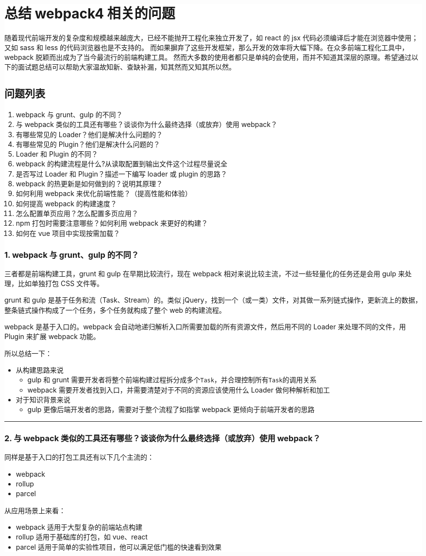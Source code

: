 # 总结 webpack4 相关的问题

随着现代前端开发的复杂度和规模越来越庞大，已经不能抛开工程化来独立开发了，如 react 的 jsx 代码必须编译后才能在浏览器中使用；又如 sass 和 less 的代码浏览器也是不支持的。 而如果摒弃了这些开发框架，那么开发的效率将大幅下降。在众多前端工程化工具中，webpack 脱颖而出成为了当今最流行的前端构建工具。 然而大多数的使用者都只是单纯的会使用，而并不知道其深层的原理。希望通过以下的面试题总结可以帮助大家温故知新、查缺补漏，知其然而又知其所以然。

## 问题列表

1. webpack 与 grunt、gulp 的不同？
2. 与 webpack 类似的工具还有哪些？谈谈你为什么最终选择（或放弃）使用 webpack？
3. 有哪些常见的 Loader？他们是解决什么问题的？
4. 有哪些常见的 Plugin？他们是解决什么问题的？
5. Loader 和 Plugin 的不同？
6. webpack 的构建流程是什么?从读取配置到输出文件这个过程尽量说全
7. 是否写过 Loader 和 Plugin？描述一下编写 loader 或 plugin 的思路？
8. webpack 的热更新是如何做到的？说明其原理？
9. 如何利用 webpack 来优化前端性能？（提高性能和体验）
10. 如何提高 webpack 的构建速度？
11. 怎么配置单页应用？怎么配置多页应用？
12. npm 打包时需要注意哪些？如何利用 webpack 来更好的构建？
13. 如何在 vue 项目中实现按需加载？

### 1. webpack 与 grunt、gulp 的不同？

三者都是前端构建工具，grunt 和 gulp 在早期比较流行，现在 webpack 相对来说比较主流，不过一些轻量化的任务还是会用 gulp 来处理，比如单独打包 CSS 文件等。

grunt 和 gulp 是基于任务和流（Task、Stream）的。类似 jQuery，找到一个（或一类）文件，对其做一系列链式操作，更新流上的数据， 整条链式操作构成了一个任务，多个任务就构成了整个 web 的构建流程。

webpack 是基于入口的。webpack 会自动地递归解析入口所需要加载的所有资源文件，然后用不同的 Loader 来处理不同的文件，用 Plugin 来扩展 webpack 功能。

所以总结一下：

- 从构建思路来说
  - gulp 和 grunt 需要开发者将整个前端构建过程拆分成多个`Task`，并合理控制所有`Task`的调用关系
  - webpack 需要开发者找到入口，并需要清楚对于不同的资源应该使用什么 Loader 做何种解析和加工
- 对于知识背景来说
  - gulp 更像后端开发者的思路，需要对于整个流程了如指掌 webpack 更倾向于前端开发者的思路

---

### 2. 与 webpack 类似的工具还有哪些？谈谈你为什么最终选择（或放弃）使用 webpack？

同样是基于入口的打包工具还有以下几个主流的：

- webpack
- rollup
- parcel

从应用场景上来看：

- webpack 适用于大型复杂的前端站点构建
- rollup 适用于基础库的打包，如 vue、react
- parcel 适用于简单的实验性项目，他可以满足低门槛的快速看到效果
